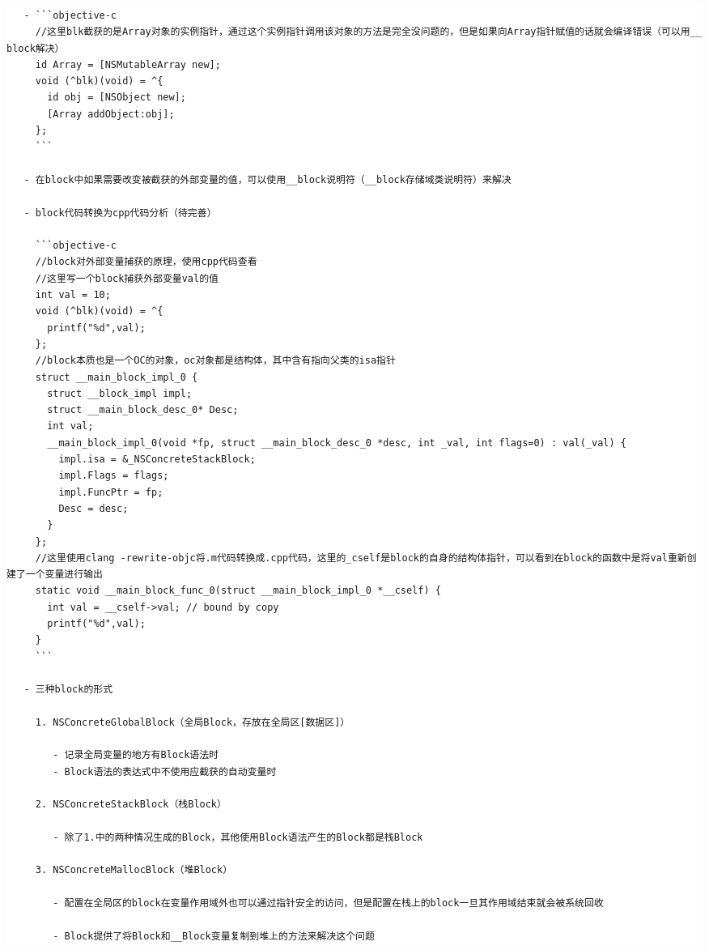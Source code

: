        - ```objective-c
         //这里blk截获的是Array对象的实例指针，通过这个实例指针调用该对象的方法是完全没问题的，但是如果向Array指针赋值的话就会编译错误（可以用__block解决）
         id Array = [NSMutableArray new];
         void (^blk)(void) = ^{
           id obj = [NSObject new];
           [Array addObject:obj];
         };
         ```

       - 在block中如果需要改变被截获的外部变量的值，可以使用__block说明符（__block存储域类说明符）来解决

       - block代码转换为cpp代码分析（待完善）

         ```objective-c
         //block对外部变量捕获的原理，使用cpp代码查看
         //这里写一个block捕获外部变量val的值
         int val = 10;
         void (^blk)(void) = ^{
           printf("%d",val);
         };
         //block本质也是一个OC的对象，oc对象都是结构体，其中含有指向父类的isa指针
         struct __main_block_impl_0 {
           struct __block_impl impl;
           struct __main_block_desc_0* Desc;
           int val;
           __main_block_impl_0(void *fp, struct __main_block_desc_0 *desc, int _val, int flags=0) : val(_val) {
             impl.isa = &_NSConcreteStackBlock;
             impl.Flags = flags;
             impl.FuncPtr = fp;
             Desc = desc;
           }
         };
         //这里使用clang -rewrite-objc将.m代码转换成.cpp代码，这里的_cself是block的自身的结构体指针，可以看到在block的函数中是将val重新创建了一个变量进行输出
         static void __main_block_func_0(struct __main_block_impl_0 *__cself) {
           int val = __cself->val; // bound by copy
           printf("%d",val);
         }
         ```

       - 三种block的形式

         1. NSConcreteGlobalBlock（全局Block，存放在全局区[数据区]）

            - 记录全局变量的地方有Block语法时
            - Block语法的表达式中不使用应截获的自动变量时

         2. NSConcreteStackBlock（栈Block）

            - 除了1.中的两种情况生成的Block，其他使用Block语法产生的Block都是栈Block

         3. NSConcreteMallocBlock（堆Block）

            - 配置在全局区的block在变量作用域外也可以通过指针安全的访问，但是配置在栈上的block一旦其作用域结束就会被系统回收

            - Block提供了将Block和__Block变量复制到堆上的方法来解决这个问题
